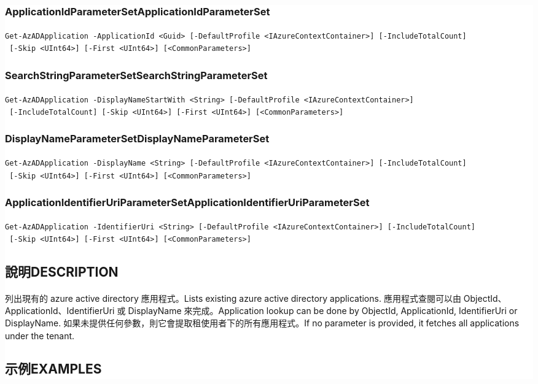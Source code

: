 ### <span data-ttu-id="96bee-107">ApplicationIdParameterSet</span><span class="sxs-lookup"><span data-stu-id="96bee-107">ApplicationIdParameterSet</span></span>
```
Get-AzADApplication -ApplicationId <Guid> [-DefaultProfile <IAzureContextContainer>] [-IncludeTotalCount]
 [-Skip <UInt64>] [-First <UInt64>] [<CommonParameters>]
```

### <span data-ttu-id="96bee-108">SearchStringParameterSet</span><span class="sxs-lookup"><span data-stu-id="96bee-108">SearchStringParameterSet</span></span>
```
Get-AzADApplication -DisplayNameStartWith <String> [-DefaultProfile <IAzureContextContainer>]
 [-IncludeTotalCount] [-Skip <UInt64>] [-First <UInt64>] [<CommonParameters>]
```

### <span data-ttu-id="96bee-109">DisplayNameParameterSet</span><span class="sxs-lookup"><span data-stu-id="96bee-109">DisplayNameParameterSet</span></span>
```
Get-AzADApplication -DisplayName <String> [-DefaultProfile <IAzureContextContainer>] [-IncludeTotalCount]
 [-Skip <UInt64>] [-First <UInt64>] [<CommonParameters>]
```

### <span data-ttu-id="96bee-110">ApplicationIdentifierUriParameterSet</span><span class="sxs-lookup"><span data-stu-id="96bee-110">ApplicationIdentifierUriParameterSet</span></span>
```
Get-AzADApplication -IdentifierUri <String> [-DefaultProfile <IAzureContextContainer>] [-IncludeTotalCount]
 [-Skip <UInt64>] [-First <UInt64>] [<CommonParameters>]
```

## <span data-ttu-id="96bee-111">說明</span><span class="sxs-lookup"><span data-stu-id="96bee-111">DESCRIPTION</span></span>
<span data-ttu-id="96bee-112">列出現有的 azure active directory 應用程式。</span><span class="sxs-lookup"><span data-stu-id="96bee-112">Lists existing azure active directory applications.</span></span>
<span data-ttu-id="96bee-113">應用程式查閱可以由 ObjectId、ApplicationId、IdentifierUri 或 DisplayName 來完成。</span><span class="sxs-lookup"><span data-stu-id="96bee-113">Application lookup can be done by ObjectId, ApplicationId, IdentifierUri or DisplayName.</span></span>
<span data-ttu-id="96bee-114">如果未提供任何參數，則它會提取租使用者下的所有應用程式。</span><span class="sxs-lookup"><span data-stu-id="96bee-114">If no parameter is provided, it fetches all applications under the tenant.</span></span>

## <span data-ttu-id="96bee-115">示例</span><span class="sxs-lookup"><span data-stu-id="96bee-115">EXAMPLES</span></span>
